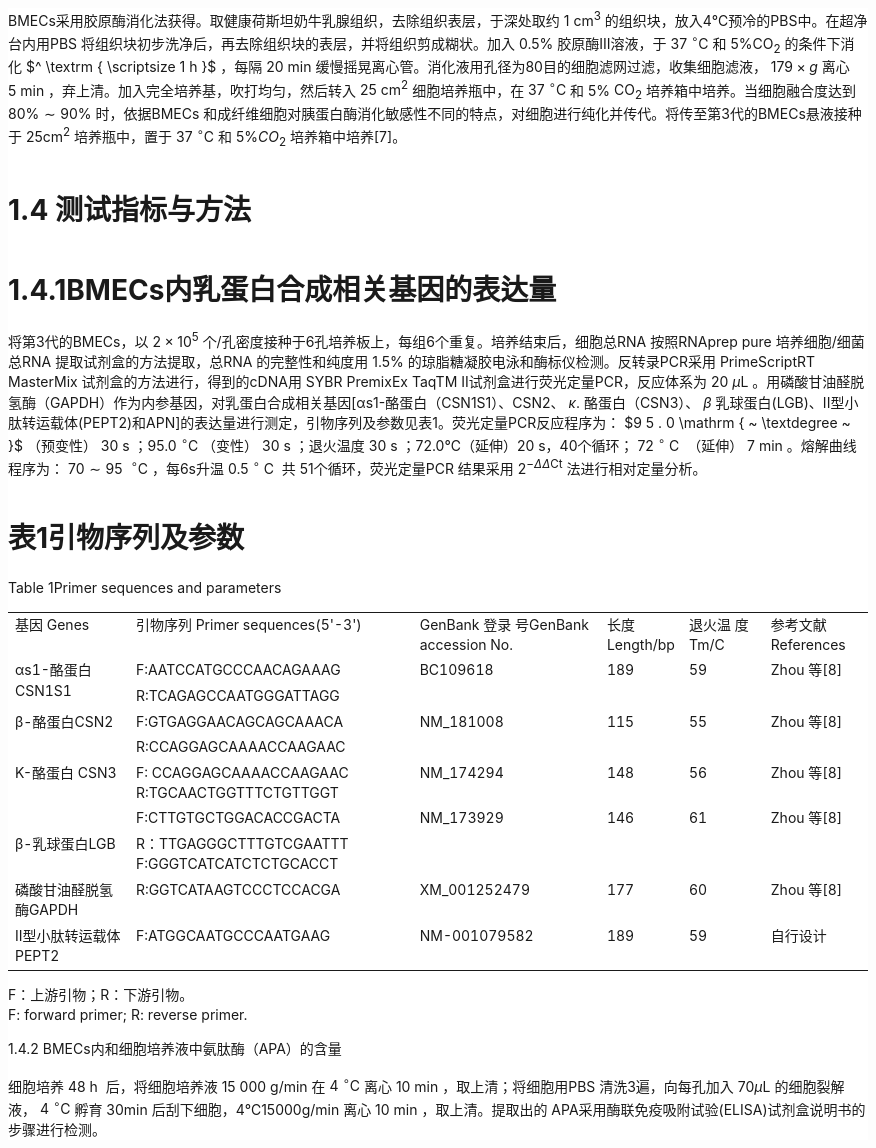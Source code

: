 BMECs采用胶原酶消化法获得。取健康荷斯坦奶牛乳腺组织，去除组织表层，于深处取约 $1 ~ \mathrm { c m } ^ { 3 }$ 的组织块，放入4℃预冷的PBS中。在超净台内用PBS 将组织块初步洗净后，再去除组织块的表层，并将组织剪成糊状。加入 $0 . 5 \%$ 胶原酶ⅡI溶液，于 $3 7 \mathrm { ~ } ^ { \circ } \mathrm { C }$ 和 $5 \% \mathrm { C O } _ { 2 }$ 的条件下消化 $^ \textrm { \scriptsize 1 h }$ ，每隔 $2 0 ~ \mathrm { m i n }$ 缓慢摇晃离心管。消化液用孔径为80目的细胞滤网过滤，收集细胞滤液， $1 7 9 \times g$ 离心 $5 \ \mathrm { m i n }$ ，弃上清。加入完全培养基，吹打均匀，然后转入 $2 5 \ \mathrm { c m } ^ { 2 }$ 细胞培养瓶中，在 $3 7 \mathrm { ~ } ^ { \circ } \mathrm { C }$ 和 $5 \%$ $\mathrm { C O } _ { 2 }$ 培养箱中培养。当细胞融合度达到 $80 \% { \sim } 9 0 \%$ 时，依据BMECs 和成纤维细胞对胰蛋白酶消化敏感性不同的特点，对细胞进行纯化并传代。将传至第3代的BMECs悬液接种于 $2 5 \mathrm { c m } ^ { 2 }$ 培养瓶中，置于 $3 7 \mathrm { ~ } ^ { \circ } \mathrm { C }$ 和 $5 \% C O _ { 2 }$ 培养箱中培养[7]。

# 1.4 测试指标与方法

# 1.4.1BMECs内乳蛋白合成相关基因的表达量

将第3代的BMECs，以 $2 { \times } 1 0 ^ { 5 }$ 个/孔密度接种于6孔培养板上，每组6个重复。培养结束后，细胞总RNA 按照RNAprep pure 培养细胞/细菌总RNA 提取试剂盒的方法提取，总RNA 的完整性和纯度用 $1 . 5 \%$ 的琼脂糖凝胶电泳和酶标仪检测。反转录PCR采用 PrimeScriptRT MasterMix 试剂盒的方法进行，得到的cDNA用 SYBR PremixEx TaqTM II试剂盒进行荧光定量PCR，反应体系为 $2 0 ~ \mu \mathrm { L }$ 。用磷酸甘油醛脱氢酶（GAPDH）作为内参基因，对乳蛋白合成相关基因[αs1-酪蛋白（CSN1S1）、CSN2、 $\kappa .$ 酪蛋白（CSN3）、 $\beta$ 乳球蛋白(LGB)、II型小肽转运载体(PEPT2)和APN]的表达量进行测定，引物序列及参数见表1。荧光定量PCR反应程序为： $9 5 . 0 \mathrm { ~ \textdegree ~ }$ （预变性） $3 0 ~ \mathrm { s }$ ；95.0 $\mathrm { { } ^ { \circ } C }$ （变性） $3 0 ~ \mathrm { s }$ ；退火温度 $3 0 ~ \mathrm { s }$ ；72.0℃（延伸）20 s，40个循环； $7 2 \mathrm { ~ } ^ { \circ } \mathrm { ~ C ~ }$ （延伸） $7 ~ \mathrm { m i n }$ 。熔解曲线程序为： $7 0 { \sim } 9 5 \ \mathrm { ~ } ^ { \circ } \mathrm { C }$ ，每6s升温 $0 . 5 \mathrm { ~ } ^ { \circ } \mathrm { ~ C ~ }$ 共 51个循环，荧光定量PCR 结果采用 $2 ^ { - \Delta \Delta \mathrm { C t } }$ 法进行相对定量分析。

# 表1引物序列及参数

Table 1Primer sequences and parameters   

<html><body><table><tr><td>基因 Genes</td><td>引物序列 Primer sequences(5'-3')</td><td>GenBank 登录 号GenBank accession No.</td><td>长度 Length/bp</td><td>退火温 度 Tm/C</td><td>参考文献 References</td></tr><tr><td rowspan="2">αs1-酪蛋白 CSN1S1</td><td>F:AATCCATGCCCAACAGAAAG</td><td rowspan="2">BC109618</td><td rowspan="2">189</td><td rowspan="2">59</td><td rowspan="2">Zhou 等[8]</td></tr><tr><td>R:TCAGAGCCAATGGGATTAGG</td></tr><tr><td rowspan="2">β-酪蛋白CSN2</td><td>F:GTGAGGAACAGCAGCAAACA</td><td>NM_181008</td><td>115</td><td>55</td><td>Zhou 等[8]</td></tr><tr><td>R:CCAGGAGCAAAACCAAGAAC</td><td></td><td></td><td></td><td></td></tr><tr><td rowspan="2">K-酪蛋白 CSN3</td><td>F: CCAGGAGCAAAACCAAGAAC R:TGCAACTGGTTTCTGTTGGT</td><td>NM_174294</td><td>148</td><td>56</td><td>Zhou 等[8]</td></tr><tr><td>F:CTTGTGCTGGACACCGACTA</td><td>NM_173929</td><td>146</td><td>61</td><td>Zhou 等[8]</td></tr><tr><td>β-乳球蛋白LGB</td><td>R：TTGAGGGCTTTGTCGAATTT F:GGGTCATCATCTCTGCACCT</td><td></td><td></td><td></td><td></td></tr><tr><td>磷酸甘油醛脱氢酶GAPDH</td><td>R:GGTCATAAGTCCCTCCACGA</td><td>XM_001252479</td><td>177</td><td>60</td><td>Zhou 等[8]</td></tr><tr><td>II型小肽转运载体PEPT2</td><td>F:ATGGCAATGCCCAATGAAG</td><td>NM-001079582</td><td>189</td><td>59</td><td>自行设计</td></tr></table></body></html>

F：上游引物；R：下游引物。   
F: forward primer; R: reverse primer.

1.4.2 BMECs内和细胞培养液中氨肽酶（APA）的含量

细胞培养 $4 8 \mathrm { ~ h ~ }$ 后，将细胞培养液 $1 5 ~ 0 0 0 ~ \mathrm { g / m i n }$ 在 $4 \mathrm { ~ } ^ { \circ } \mathrm { C }$ 离心 $1 0 ~ \mathrm { { m i n } }$ ，取上清；将细胞用PBS 清洗3遍，向每孔加入 $7 0 \mu \mathrm { L }$ 的细胞裂解液， $4 \mathrm { ~ } ^ { \circ } \mathrm { C }$ 孵育 $3 0 \mathrm { m i n }$ 后刮下细胞，4℃15000g/min 离心 $1 0 ~ \mathrm { { m i n } }$ ，取上清。提取出的 APA采用酶联免疫吸附试验(ELISA)试剂盒说明书的步骤进行检测。
